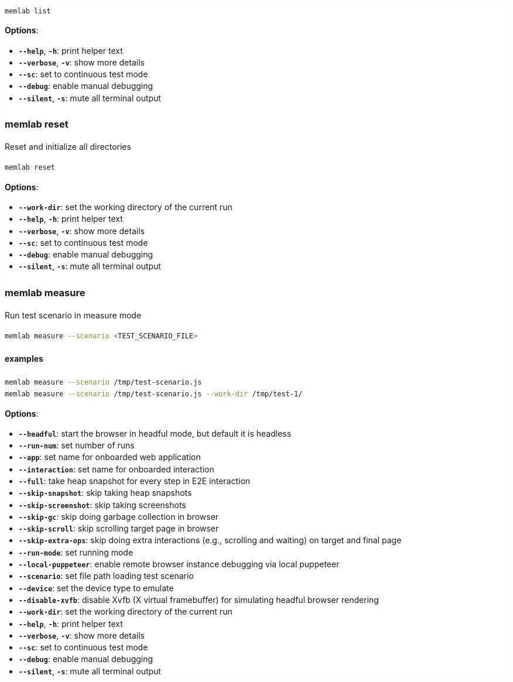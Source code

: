```bash
memlab list 
```

**Options**:
 * **`--help`**, **`-h`**: print helper text
 * **`--verbose`**, **`-v`**: show more details
 * **`--sc`**: set to continuous test mode
 * **`--debug`**: enable manual debugging
 * **`--silent`**, **`-s`**: mute all terminal output

### memlab reset

Reset and initialize all directories

```bash
memlab reset 
```

**Options**:
 * **`--work-dir`**: set the working directory of the current run
 * **`--help`**, **`-h`**: print helper text
 * **`--verbose`**, **`-v`**: show more details
 * **`--sc`**: set to continuous test mode
 * **`--debug`**: enable manual debugging
 * **`--silent`**, **`-s`**: mute all terminal output

### memlab measure

Run test scenario in measure mode

```bash
memlab measure --scenario <TEST_SCENARIO_FILE>
```

#### examples

```bash
memlab measure --scenario /tmp/test-scenario.js
memlab measure --scenario /tmp/test-scenario.js --work-dir /tmp/test-1/
```

**Options**:
 * **`--headful`**: start the browser in headful mode, but default it is headless
 * **`--run-num`**: set number of runs
 * **`--app`**: set name for onboarded web application
 * **`--interaction`**: set name for onboarded interaction
 * **`--full`**: take heap snapshot for every step in E2E interaction
 * **`--skip-snapshot`**: skip taking heap snapshots
 * **`--skip-screenshot`**: skip taking screenshots
 * **`--skip-gc`**: skip doing garbage collection in browser
 * **`--skip-scroll`**: skip scrolling target page in browser
 * **`--skip-extra-ops`**: skip doing extra interactions (e.g., scrolling and waiting) on target and final page
 * **`--run-mode`**: set running mode
 * **`--local-puppeteer`**: enable remote browser instance debugging via local puppeteer
 * **`--scenario`**: set file path loading test scenario
 * **`--device`**: set the device type to emulate
 * **`--disable-xvfb`**: disable Xvfb (X virtual framebuffer) for simulating headful browser rendering
 * **`--work-dir`**: set the working directory of the current run
 * **`--help`**, **`-h`**: print helper text
 * **`--verbose`**, **`-v`**: show more details
 * **`--sc`**: set to continuous test mode
 * **`--debug`**: enable manual debugging
 * **`--silent`**, **`-s`**: mute all terminal output
